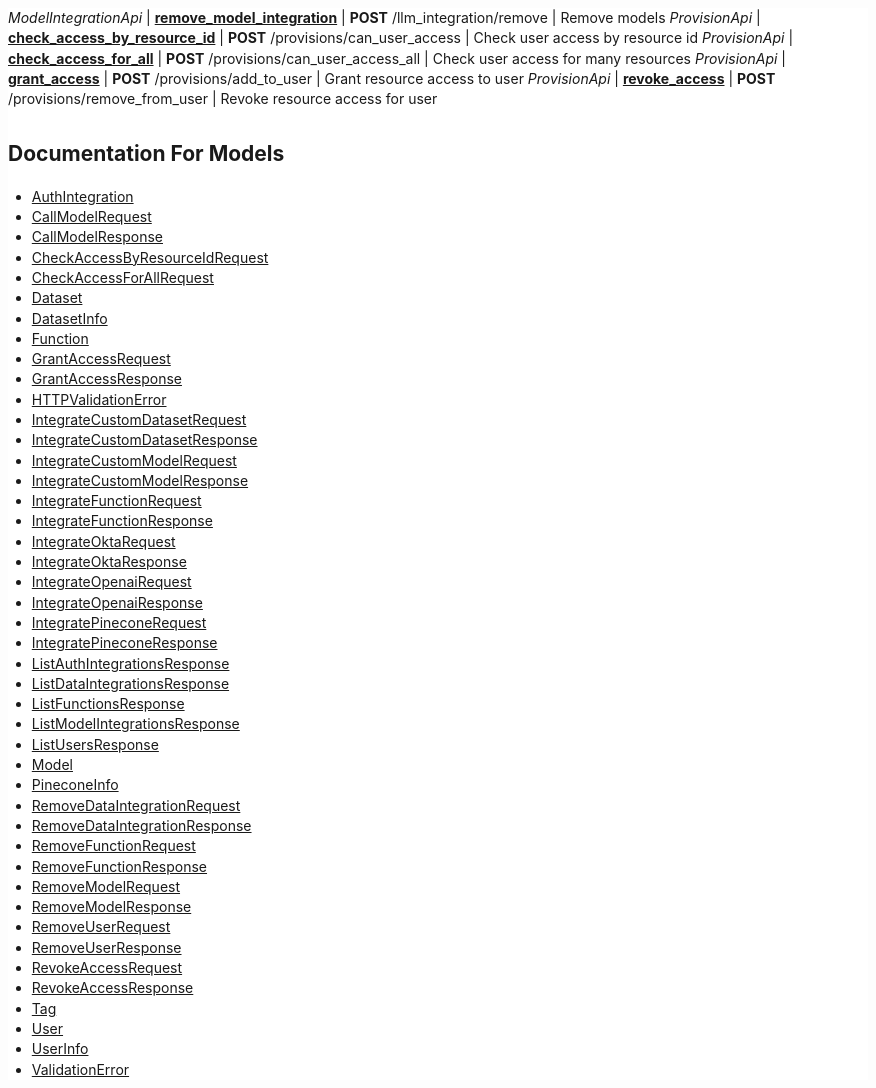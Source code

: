 *ModelIntegrationApi* | [**remove_model_integration**](docs/ModelIntegrationApi.md#remove_model_integration) | **POST** /llm_integration/remove | Remove models
*ProvisionApi* | [**check_access_by_resource_id**](docs/ProvisionApi.md#check_access_by_resource_id) | **POST** /provisions/can_user_access | Check user access by resource id
*ProvisionApi* | [**check_access_for_all**](docs/ProvisionApi.md#check_access_for_all) | **POST** /provisions/can_user_access_all | Check user access for many resources
*ProvisionApi* | [**grant_access**](docs/ProvisionApi.md#grant_access) | **POST** /provisions/add_to_user | Grant resource access to user
*ProvisionApi* | [**revoke_access**](docs/ProvisionApi.md#revoke_access) | **POST** /provisions/remove_from_user | Revoke resource access for user


## Documentation For Models

 - [AuthIntegration](docs/AuthIntegration.md)
 - [CallModelRequest](docs/CallModelRequest.md)
 - [CallModelResponse](docs/CallModelResponse.md)
 - [CheckAccessByResourceIdRequest](docs/CheckAccessByResourceIdRequest.md)
 - [CheckAccessForAllRequest](docs/CheckAccessForAllRequest.md)
 - [Dataset](docs/Dataset.md)
 - [DatasetInfo](docs/DatasetInfo.md)
 - [Function](docs/Function.md)
 - [GrantAccessRequest](docs/GrantAccessRequest.md)
 - [GrantAccessResponse](docs/GrantAccessResponse.md)
 - [HTTPValidationError](docs/HTTPValidationError.md)
 - [IntegrateCustomDatasetRequest](docs/IntegrateCustomDatasetRequest.md)
 - [IntegrateCustomDatasetResponse](docs/IntegrateCustomDatasetResponse.md)
 - [IntegrateCustomModelRequest](docs/IntegrateCustomModelRequest.md)
 - [IntegrateCustomModelResponse](docs/IntegrateCustomModelResponse.md)
 - [IntegrateFunctionRequest](docs/IntegrateFunctionRequest.md)
 - [IntegrateFunctionResponse](docs/IntegrateFunctionResponse.md)
 - [IntegrateOktaRequest](docs/IntegrateOktaRequest.md)
 - [IntegrateOktaResponse](docs/IntegrateOktaResponse.md)
 - [IntegrateOpenaiRequest](docs/IntegrateOpenaiRequest.md)
 - [IntegrateOpenaiResponse](docs/IntegrateOpenaiResponse.md)
 - [IntegratePineconeRequest](docs/IntegratePineconeRequest.md)
 - [IntegratePineconeResponse](docs/IntegratePineconeResponse.md)
 - [ListAuthIntegrationsResponse](docs/ListAuthIntegrationsResponse.md)
 - [ListDataIntegrationsResponse](docs/ListDataIntegrationsResponse.md)
 - [ListFunctionsResponse](docs/ListFunctionsResponse.md)
 - [ListModelIntegrationsResponse](docs/ListModelIntegrationsResponse.md)
 - [ListUsersResponse](docs/ListUsersResponse.md)
 - [Model](docs/Model.md)
 - [PineconeInfo](docs/PineconeInfo.md)
 - [RemoveDataIntegrationRequest](docs/RemoveDataIntegrationRequest.md)
 - [RemoveDataIntegrationResponse](docs/RemoveDataIntegrationResponse.md)
 - [RemoveFunctionRequest](docs/RemoveFunctionRequest.md)
 - [RemoveFunctionResponse](docs/RemoveFunctionResponse.md)
 - [RemoveModelRequest](docs/RemoveModelRequest.md)
 - [RemoveModelResponse](docs/RemoveModelResponse.md)
 - [RemoveUserRequest](docs/RemoveUserRequest.md)
 - [RemoveUserResponse](docs/RemoveUserResponse.md)
 - [RevokeAccessRequest](docs/RevokeAccessRequest.md)
 - [RevokeAccessResponse](docs/RevokeAccessResponse.md)
 - [Tag](docs/Tag.md)
 - [User](docs/User.md)
 - [UserInfo](docs/UserInfo.md)
 - [ValidationError](docs/ValidationError.md)
